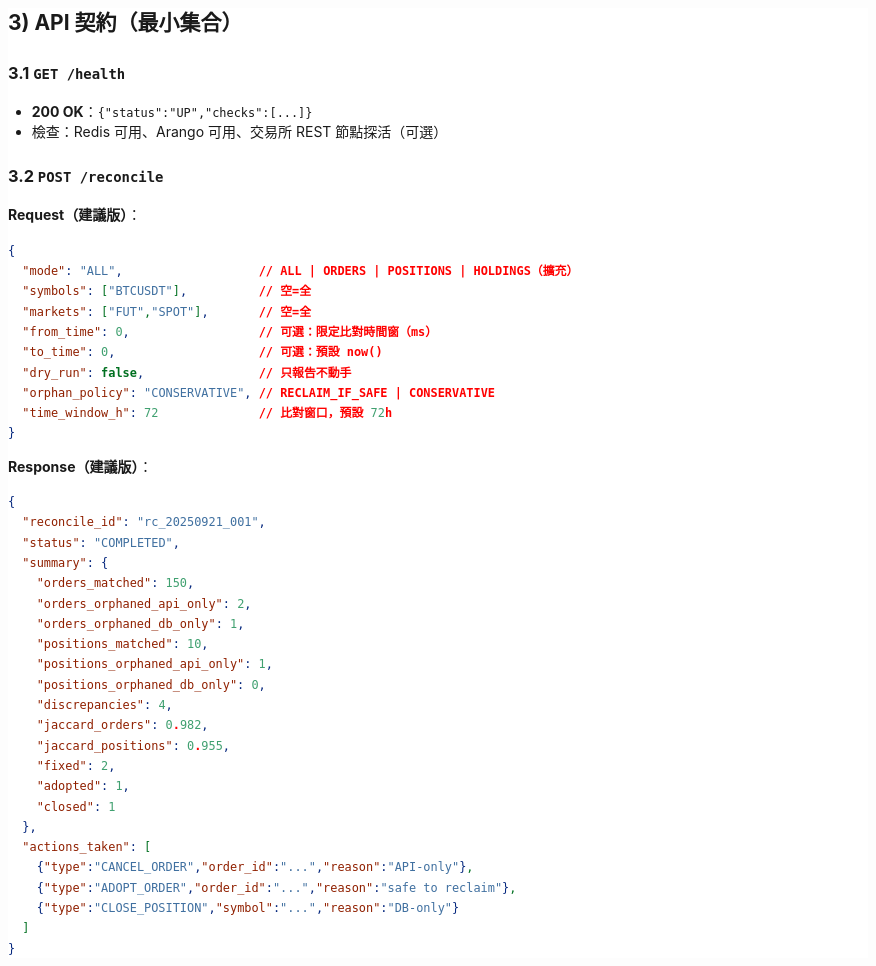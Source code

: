 
## 3) API 契約（最小集合）

### 3.1 `GET /health`

* **200 OK**：`{"status":"UP","checks":[...]}`
* 檢查：Redis 可用、Arango 可用、交易所 REST 節點探活（可選）

### 3.2 `POST /reconcile`

**Request（建議版）**：

```json
{
  "mode": "ALL",                   // ALL | ORDERS | POSITIONS | HOLDINGS（擴充）
  "symbols": ["BTCUSDT"],          // 空=全
  "markets": ["FUT","SPOT"],       // 空=全
  "from_time": 0,                  // 可選：限定比對時間窗（ms）
  "to_time": 0,                    // 可選：預設 now()
  "dry_run": false,                // 只報告不動手
  "orphan_policy": "CONSERVATIVE", // RECLAIM_IF_SAFE | CONSERVATIVE
  "time_window_h": 72              // 比對窗口，預設 72h
}
```

**Response（建議版）**：

```json
{
  "reconcile_id": "rc_20250921_001",
  "status": "COMPLETED",
  "summary": {
    "orders_matched": 150,
    "orders_orphaned_api_only": 2,
    "orders_orphaned_db_only": 1,
    "positions_matched": 10,
    "positions_orphaned_api_only": 1,
    "positions_orphaned_db_only": 0,
    "discrepancies": 4,
    "jaccard_orders": 0.982,
    "jaccard_positions": 0.955,
    "fixed": 2,
    "adopted": 1,
    "closed": 1
  },
  "actions_taken": [
    {"type":"CANCEL_ORDER","order_id":"...","reason":"API-only"},
    {"type":"ADOPT_ORDER","order_id":"...","reason":"safe to reclaim"},
    {"type":"CLOSE_POSITION","symbol":"...","reason":"DB-only"}
  ]
}
```

